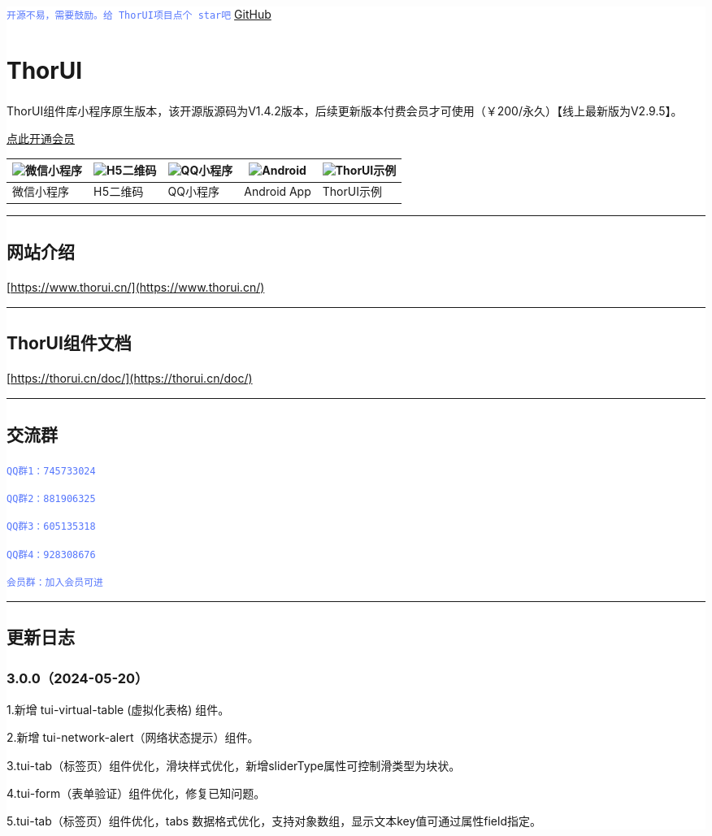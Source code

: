  <font color="#5677fc">`开源不易，需要鼓励。给 ThorUI项目点个 star吧`</font> [GitHub](https://github.com/dingyong0214/ThorUI)

# ThorUI 
ThorUI组件库小程序原生版本，该开源版源码为V1.4.2版本，后续更新版本付费会员才可使用（￥200/永久）【线上最新版为V2.9.5】。

[点此开通会员](https://thorui.cn/doc/docs/member.html)


|  ![微信小程序](https://thorui.cn/img/applets.jpg) |![H5二维码](https://thorui.cn/img/h5_qrcode.png)  |![QQ小程序](https://thorui.cn/img/qq_applets.png)  |![Android](https://thorui.cn/img/thorui_apk.png)  |![ThorUI示例](https://thorui.cn/img/thorui-extend.jpg)  |
| ------------ | ------------ | ------------ | ------------ | ------------ |
|  微信小程序 |H5二维码  | QQ小程序  | Android App  |ThorUI示例 |

---

## 网站介绍

[https://www.thorui.cn/](https://www.thorui.cn/)

---

## ThorUI组件文档

[https://thorui.cn/doc/](https://thorui.cn/doc/)

---

## 交流群

<font color="#5677fc">`QQ群1：745733024`</font>

<font color="#5677fc">`QQ群2：881906325`</font>

<font color="#5677fc">`QQ群3：605135318`</font>

<font color="#5677fc">`QQ群4：928308676`</font>

<font color="#5677fc">`会员群：加入会员可进`</font>

---

## 更新日志

### 3.0.0（2024-05-20）

1.新增 tui-virtual-table (虚拟化表格) 组件。

2.新增 tui-network-alert（网络状态提示）组件。

3.tui-tab（标签页）组件优化，滑块样式优化，新增sliderType属性可控制滑类型为块状。

4.tui-form（表单验证）组件优化，修复已知问题。

5.tui-tab（标签页）组件优化，tabs 数据格式优化，支持对象数组，显示文本key值可通过属性field指定。
